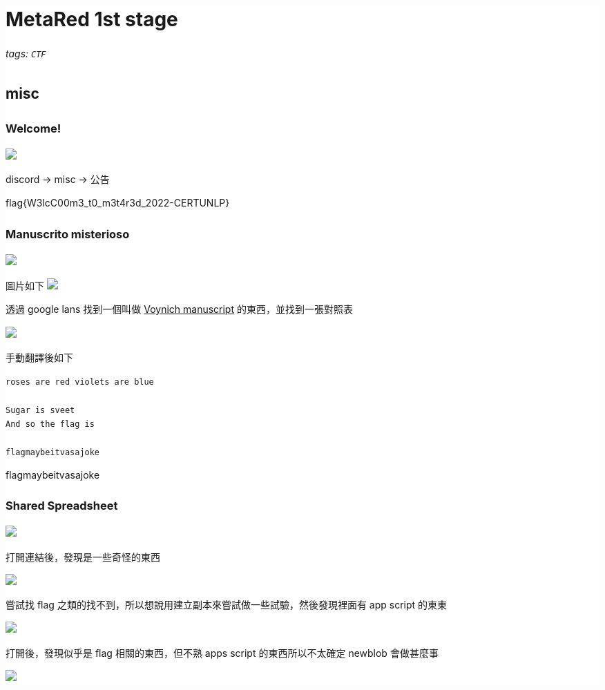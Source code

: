# MetaRed 1st stage
###### tags: `CTF`

## misc
### Welcome!
![](https://i.imgur.com/tFRTHxK.png)

discord -> misc -> 公告

flag{W3lcC00m3_t0_m3t4r3d_2022-CERTUNLP}

### Manuscrito misterioso
![](https://i.imgur.com/FLCx8tf.png)

圖片如下
![](https://i.imgur.com/RfGd4GY.jpg)

透過 google lans 找到一個叫做 [Voynich manuscript](https://en.wikipedia.org/wiki/Voynich_manuscript) 的東西，並找到一張對照表

![](https://i.imgur.com/1xPIS7d.png)

手動翻譯後如下
```
roses are red violets are blue

Sugar is sveet
And so the flag is

flagmaybeitvasajoke
```

flagmaybeitvasajoke

### Shared Spreadsheet
![](https://i.imgur.com/He4zggu.png)

打開連結後，發現是一些奇怪的東西

![](https://i.imgur.com/huIBkTR.png)

嘗試找 flag 之類的找不到，所以想說用建立副本來嘗試做一些試驗，然後發現裡面有 app script 的東東

![](https://i.imgur.com/hbF5gfm.png)

打開後，發現似乎是 flag 相關的東西，但不熟 apps script 的東西所以不太確定 newblob 會做甚麼事

![](https://i.imgur.com/wYAzqhp.png)
